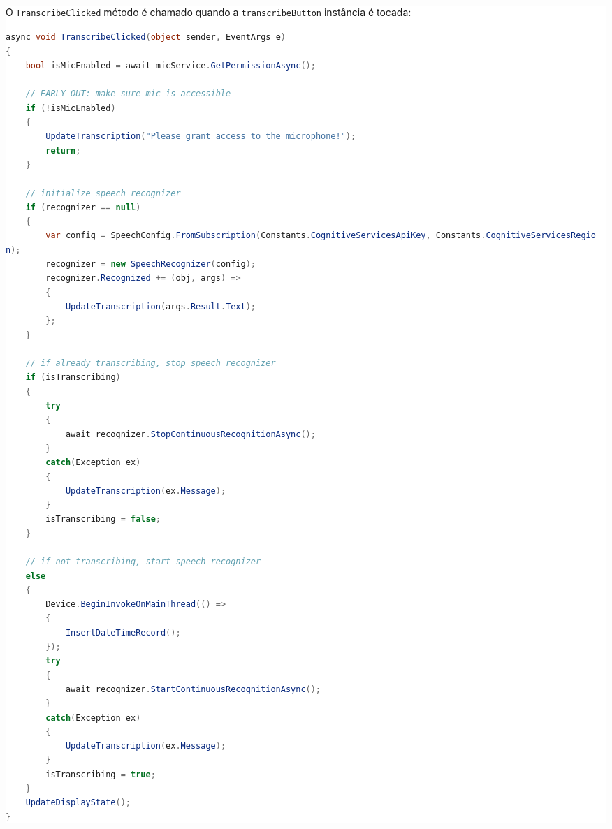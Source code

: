 O `TranscribeClicked` método é chamado quando a `transcribeButton` instância é tocada:

```csharp
async void TranscribeClicked(object sender, EventArgs e)
{
    bool isMicEnabled = await micService.GetPermissionAsync();

    // EARLY OUT: make sure mic is accessible
    if (!isMicEnabled)
    {
        UpdateTranscription("Please grant access to the microphone!");
        return;
    }

    // initialize speech recognizer 
    if (recognizer == null)
    {
        var config = SpeechConfig.FromSubscription(Constants.CognitiveServicesApiKey, Constants.CognitiveServicesRegion);
        recognizer = new SpeechRecognizer(config);
        recognizer.Recognized += (obj, args) =>
        {
            UpdateTranscription(args.Result.Text);
        };
    }

    // if already transcribing, stop speech recognizer
    if (isTranscribing)
    {
        try
        {
            await recognizer.StopContinuousRecognitionAsync();
        }
        catch(Exception ex)
        {
            UpdateTranscription(ex.Message);
        }
        isTranscribing = false;
    }

    // if not transcribing, start speech recognizer
    else
    {
        Device.BeginInvokeOnMainThread(() =>
        {
            InsertDateTimeRecord();
        });
        try
        {
            await recognizer.StartContinuousRecognitionAsync();
        }
        catch(Exception ex)
        {
            UpdateTranscription(ex.Message);
        }
        isTranscribing = true;
    }
    UpdateDisplayState();
}
```
